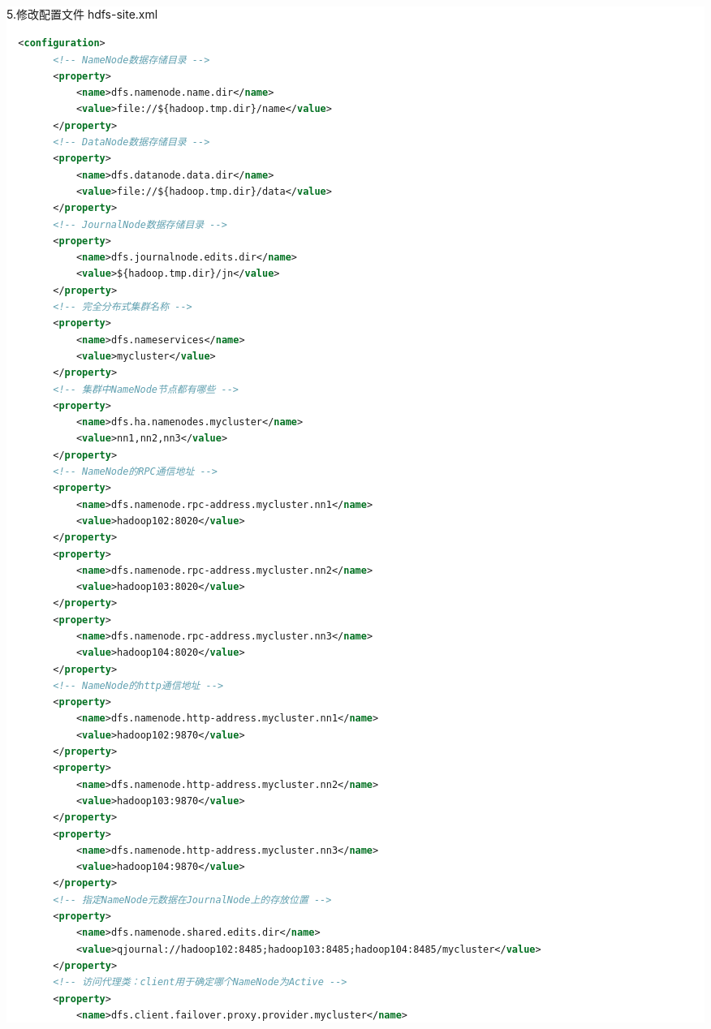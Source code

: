 5.修改配置文件 hdfs-site.xml   

```xml
  <configuration>
		<!-- NameNode数据存储目录 -->
		<property>
			<name>dfs.namenode.name.dir</name>
			<value>file://${hadoop.tmp.dir}/name</value>
		</property>
		<!-- DataNode数据存储目录 -->
		<property>
			<name>dfs.datanode.data.dir</name>
			<value>file://${hadoop.tmp.dir}/data</value>
		</property>
		<!-- JournalNode数据存储目录 -->
		<property>
			<name>dfs.journalnode.edits.dir</name>
			<value>${hadoop.tmp.dir}/jn</value>
		</property>
		<!-- 完全分布式集群名称 -->
		<property>
			<name>dfs.nameservices</name>
			<value>mycluster</value>
		</property>
		<!-- 集群中NameNode节点都有哪些 -->
		<property>
			<name>dfs.ha.namenodes.mycluster</name>
			<value>nn1,nn2,nn3</value>
		</property>
		<!-- NameNode的RPC通信地址 -->
		<property>
			<name>dfs.namenode.rpc-address.mycluster.nn1</name>
			<value>hadoop102:8020</value>
		</property>
		<property>
			<name>dfs.namenode.rpc-address.mycluster.nn2</name>
			<value>hadoop103:8020</value>
		</property>
		<property>
			<name>dfs.namenode.rpc-address.mycluster.nn3</name>
			<value>hadoop104:8020</value>
		</property>
		<!-- NameNode的http通信地址 -->
		<property>
			<name>dfs.namenode.http-address.mycluster.nn1</name>
			<value>hadoop102:9870</value>
		</property>
		<property>
			<name>dfs.namenode.http-address.mycluster.nn2</name>
			<value>hadoop103:9870</value>
		</property>
		<property>
			<name>dfs.namenode.http-address.mycluster.nn3</name>
			<value>hadoop104:9870</value>
		</property>
		<!-- 指定NameNode元数据在JournalNode上的存放位置 -->
		<property>
			<name>dfs.namenode.shared.edits.dir</name>
			<value>qjournal://hadoop102:8485;hadoop103:8485;hadoop104:8485/mycluster</value>
		</property>
		<!-- 访问代理类：client用于确定哪个NameNode为Active -->
		<property>
			<name>dfs.client.failover.proxy.provider.mycluster</name>
```
